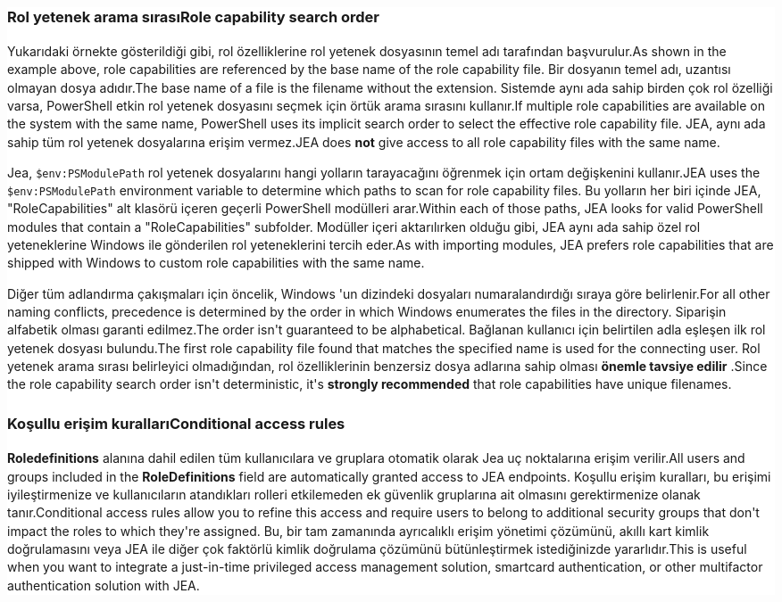 ### <a name="role-capability-search-order"></a><span data-ttu-id="5fda3-187">Rol yetenek arama sırası</span><span class="sxs-lookup"><span data-stu-id="5fda3-187">Role capability search order</span></span>

<span data-ttu-id="5fda3-188">Yukarıdaki örnekte gösterildiği gibi, rol özelliklerine rol yetenek dosyasının temel adı tarafından başvurulur.</span><span class="sxs-lookup"><span data-stu-id="5fda3-188">As shown in the example above, role capabilities are referenced by the base name of the role capability file.</span></span> <span data-ttu-id="5fda3-189">Bir dosyanın temel adı, uzantısı olmayan dosya adıdır.</span><span class="sxs-lookup"><span data-stu-id="5fda3-189">The base name of a file is the filename without the extension.</span></span> <span data-ttu-id="5fda3-190">Sistemde aynı ada sahip birden çok rol özelliği varsa, PowerShell etkin rol yetenek dosyasını seçmek için örtük arama sırasını kullanır.</span><span class="sxs-lookup"><span data-stu-id="5fda3-190">If multiple role capabilities are available on the system with the same name, PowerShell uses its implicit search order to select the effective role capability file.</span></span> <span data-ttu-id="5fda3-191">JEA, aynı ada sahip tüm rol yetenek dosyalarına erişim vermez.</span><span class="sxs-lookup"><span data-stu-id="5fda3-191">JEA does **not** give access to all role capability files with the same name.</span></span>

<span data-ttu-id="5fda3-192">Jea, `$env:PSModulePath` rol yetenek dosyalarını hangi yolların tarayacağını öğrenmek için ortam değişkenini kullanır.</span><span class="sxs-lookup"><span data-stu-id="5fda3-192">JEA uses the `$env:PSModulePath` environment variable to determine which paths to scan for role capability files.</span></span> <span data-ttu-id="5fda3-193">Bu yolların her biri içinde JEA, "RoleCapabilities" alt klasörü içeren geçerli PowerShell modülleri arar.</span><span class="sxs-lookup"><span data-stu-id="5fda3-193">Within each of those paths, JEA looks for valid PowerShell modules that contain a "RoleCapabilities" subfolder.</span></span> <span data-ttu-id="5fda3-194">Modüller içeri aktarılırken olduğu gibi, JEA aynı ada sahip özel rol yeteneklerine Windows ile gönderilen rol yeteneklerini tercih eder.</span><span class="sxs-lookup"><span data-stu-id="5fda3-194">As with importing modules, JEA prefers role capabilities that are shipped with Windows to custom role capabilities with the same name.</span></span>

<span data-ttu-id="5fda3-195">Diğer tüm adlandırma çakışmaları için öncelik, Windows 'un dizindeki dosyaları numaralandırdığı sıraya göre belirlenir.</span><span class="sxs-lookup"><span data-stu-id="5fda3-195">For all other naming conflicts, precedence is determined by the order in which Windows enumerates the files in the directory.</span></span> <span data-ttu-id="5fda3-196">Siparişin alfabetik olması garanti edilmez.</span><span class="sxs-lookup"><span data-stu-id="5fda3-196">The order isn't guaranteed to be alphabetical.</span></span> <span data-ttu-id="5fda3-197">Bağlanan kullanıcı için belirtilen adla eşleşen ilk rol yetenek dosyası bulundu.</span><span class="sxs-lookup"><span data-stu-id="5fda3-197">The first role capability file found that matches the specified name is used for the connecting user.</span></span> <span data-ttu-id="5fda3-198">Rol yetenek arama sırası belirleyici olmadığından, rol özelliklerinin benzersiz dosya adlarına sahip olması **önemle tavsiye edilir** .</span><span class="sxs-lookup"><span data-stu-id="5fda3-198">Since the role capability search order isn't deterministic, it's **strongly recommended** that role capabilities have unique filenames.</span></span>

### <a name="conditional-access-rules"></a><span data-ttu-id="5fda3-199">Koşullu erişim kuralları</span><span class="sxs-lookup"><span data-stu-id="5fda3-199">Conditional access rules</span></span>

<span data-ttu-id="5fda3-200">**Roledefinitions** alanına dahil edilen tüm kullanıcılara ve gruplara otomatik olarak Jea uç noktalarına erişim verilir.</span><span class="sxs-lookup"><span data-stu-id="5fda3-200">All users and groups included in the **RoleDefinitions** field are automatically granted access to JEA endpoints.</span></span> <span data-ttu-id="5fda3-201">Koşullu erişim kuralları, bu erişimi iyileştirmenize ve kullanıcıların atandıkları rolleri etkilemeden ek güvenlik gruplarına ait olmasını gerektirmenize olanak tanır.</span><span class="sxs-lookup"><span data-stu-id="5fda3-201">Conditional access rules allow you to refine this access and require users to belong to additional security groups that don't impact the roles to which they're assigned.</span></span> <span data-ttu-id="5fda3-202">Bu, bir tam zamanında ayrıcalıklı erişim yönetimi çözümünü, akıllı kart kimlik doğrulamasını veya JEA ile diğer çok faktörlü kimlik doğrulama çözümünü bütünleştirmek istediğinizde yararlıdır.</span><span class="sxs-lookup"><span data-stu-id="5fda3-202">This is useful when you want to integrate a just-in-time privileged access management solution, smartcard authentication, or other multifactor authentication solution with JEA.</span></span>
